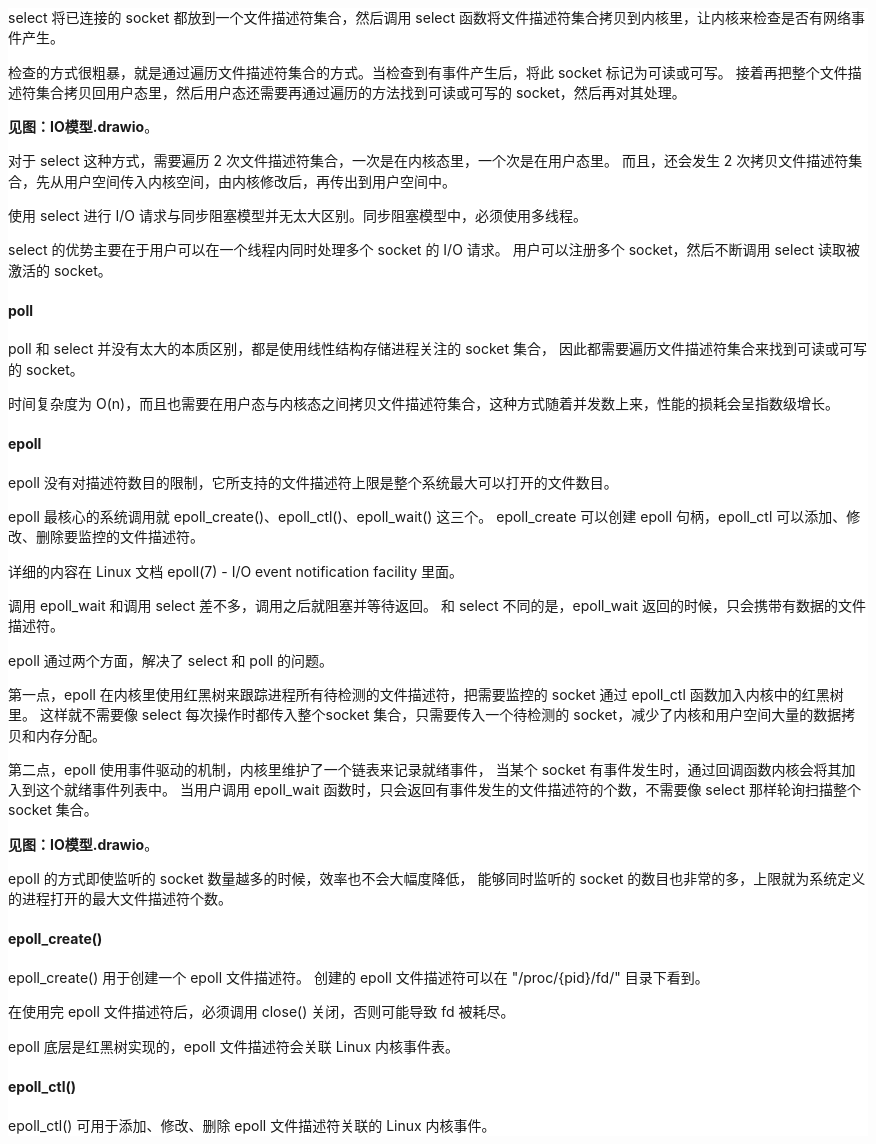 select 将已连接的 socket 都放到一个文件描述符集合，然后调用 select 函数将文件描述符集合拷贝到内核里，让内核来检查是否有网络事件产生。

检查的方式很粗暴，就是通过遍历文件描述符集合的方式。当检查到有事件产生后，将此 socket 标记为可读或可写。
接着再把整个文件描述符集合拷贝回用户态里，然后用户态还需要再通过遍历的方法找到可读或可写的 socket，然后再对其处理。

**见图：IO模型.drawio**。

对于 select 这种方式，需要遍历 2 次文件描述符集合，一次是在内核态里，一个次是在用户态里。
而且，还会发生 2 次拷贝文件描述符集合，先从用户空间传入内核空间，由内核修改后，再传出到用户空间中。

使用 select 进行 I/O 请求与同步阻塞模型并无太大区别。同步阻塞模型中，必须使用多线程。

select 的优势主要在于用户可以在一个线程内同时处理多个 socket 的 I/O 请求。
用户可以注册多个 socket，然后不断调用 select 读取被激活的 socket。

#### poll

poll 和 select 并没有太大的本质区别，都是使用线性结构存储进程关注的 socket 集合，
因此都需要遍历文件描述符集合来找到可读或可写的 socket。

时间复杂度为 O(n)，而且也需要在用户态与内核态之间拷贝文件描述符集合，这种方式随着并发数上来，性能的损耗会呈指数级增长。

#### epoll

epoll 没有对描述符数目的限制，它所支持的文件描述符上限是整个系统最大可以打开的文件数目。

epoll 最核心的系统调用就 epoll_create()、epoll_ctl()、epoll_wait() 这三个。
epoll_create 可以创建 epoll 句柄，epoll_ctl 可以添加、修改、删除要监控的文件描述符。

详细的内容在 Linux 文档 epoll(7) - I/O event notification facility 里面。

调用 epoll_wait 和调用 select 差不多，调用之后就阻塞并等待返回。
和 select 不同的是，epoll_wait 返回的时候，只会携带有数据的文件描述符。

epoll 通过两个方面，解决了 select 和 poll 的问题。

第一点，epoll 在内核里使用红黑树来跟踪进程所有待检测的文件描述符，把需要监控的 socket 通过 epoll_ctl 函数加入内核中的红黑树里。
这样就不需要像 select 每次操作时都传入整个socket 集合，只需要传入一个待检测的 socket，减少了内核和用户空间大量的数据拷贝和内存分配。

第二点，epoll 使用事件驱动的机制，内核里维护了一个链表来记录就绪事件，
当某个 socket 有事件发生时，通过回调函数内核会将其加入到这个就绪事件列表中。
当用户调用 epoll_wait 函数时，只会返回有事件发生的文件描述符的个数，不需要像 select 那样轮询扫描整个 socket 集合。

**见图：IO模型.drawio**。

epoll 的方式即使监听的 socket 数量越多的时候，效率也不会大幅度降低，
能够同时监听的 socket 的数目也非常的多，上限就为系统定义的进程打开的最大文件描述符个数。

#### epoll_create()

epoll_create() 用于创建一个 epoll 文件描述符。
创建的 epoll 文件描述符可以在 "/proc/{pid}/fd/" 目录下看到。

在使用完 epoll 文件描述符后，必须调用 close() 关闭，否则可能导致 fd 被耗尽。

epoll 底层是红黑树实现的，epoll 文件描述符会关联 Linux 内核事件表。

#### epoll_ctl()

epoll_ctl() 可用于添加、修改、删除 epoll 文件描述符关联的 Linux 内核事件。
